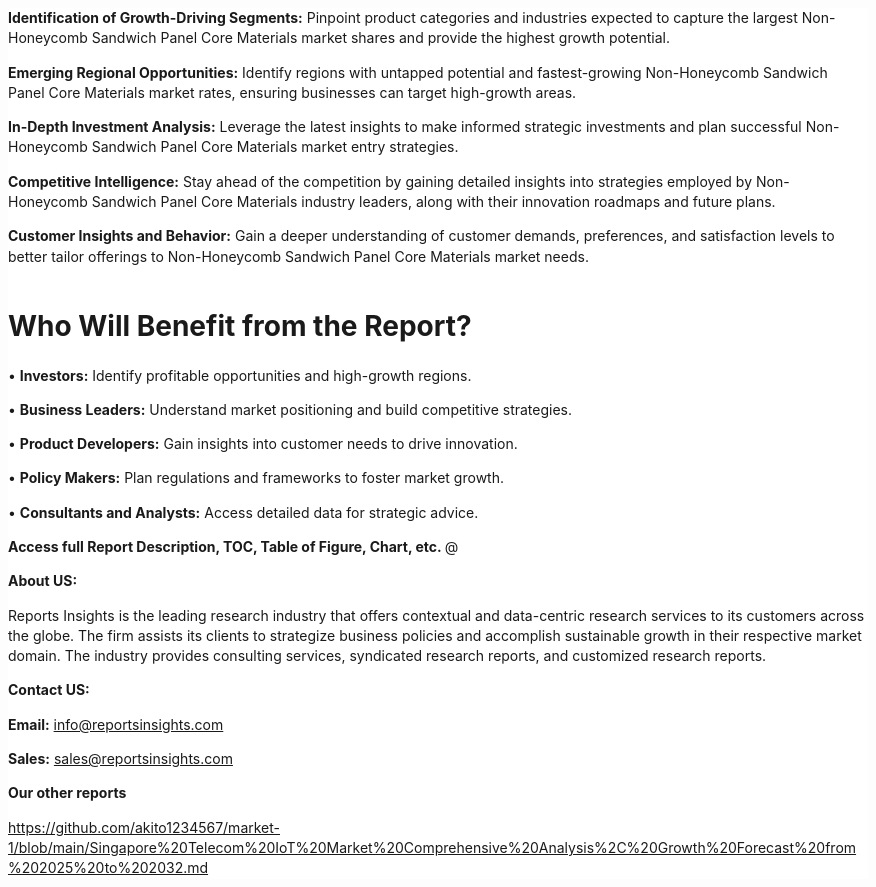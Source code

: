 <strong>Identification of Growth-Driving Segments:</strong>
Pinpoint product categories and industries expected to capture the largest Non-Honeycomb Sandwich Panel Core Materials market shares and provide the highest growth potential.

<strong>Emerging Regional Opportunities:</strong>
Identify regions with untapped potential and fastest-growing Non-Honeycomb Sandwich Panel Core Materials market rates, ensuring businesses can target high-growth areas.

<strong>In-Depth Investment Analysis:</strong>
Leverage the latest insights to make informed strategic investments and plan successful Non-Honeycomb Sandwich Panel Core Materials market entry strategies.

<strong>Competitive Intelligence:</strong>
Stay ahead of the competition by gaining detailed insights into strategies employed by Non-Honeycomb Sandwich Panel Core Materials industry leaders, along with their innovation roadmaps and future plans.

<strong>Customer Insights and Behavior:</strong>
Gain a deeper understanding of customer demands, preferences, and satisfaction levels to better tailor offerings to Non-Honeycomb Sandwich Panel Core Materials market needs.

# <strong>Who Will Benefit from the Report?</strong>

• <strong>Investors:</strong> Identify profitable opportunities and high-growth regions.

• <strong>Business Leaders:</strong> Understand market positioning and build competitive strategies.

• <strong>Product Developers:</strong> Gain insights into customer needs to drive innovation.

• <strong>Policy Makers:</strong> Plan regulations and frameworks to foster market growth.

• <strong>Consultants and Analysts:</strong> Access detailed data for strategic advice.
</ul>
<strong>Access full Report Description, TOC, Table of Figure, Chart, etc. </strong>@  <a href= style=color:#0000ff;></a></font>

<strong><strong>About US</strong>:</strong>

Reports Insights is the leading research industry that offers contextual and data-centric research services to its customers across the globe. The firm assists its clients to strategize business policies and accomplish sustainable growth in their respective market domain. The industry provides consulting services, syndicated research reports, and customized research reports.

<strong>Contact US:</strong>

<p class=""""><b>Email:</b> <a href=mailto:info@reportsinsights.com>info@reportsinsights.com</a></p>
<p class=""""><b>Sales:</b> <a href=mailto:sales@reportsinsights.com>sales@reportsinsights.com</a></p>

<strong>Our other reports</strong>

<a href=https://github.com/akito1234567/market-1/blob/main/Singapore%20Telecom%20IoT%20Market%20Comprehensive%20Analysis%2C%20Growth%20Forecast%20from%202025%20to%202032.md>https://github.com/akito1234567/market-1/blob/main/Singapore%20Telecom%20IoT%20Market%20Comprehensive%20Analysis%2C%20Growth%20Forecast%20from%202025%20to%202032.md</a>
